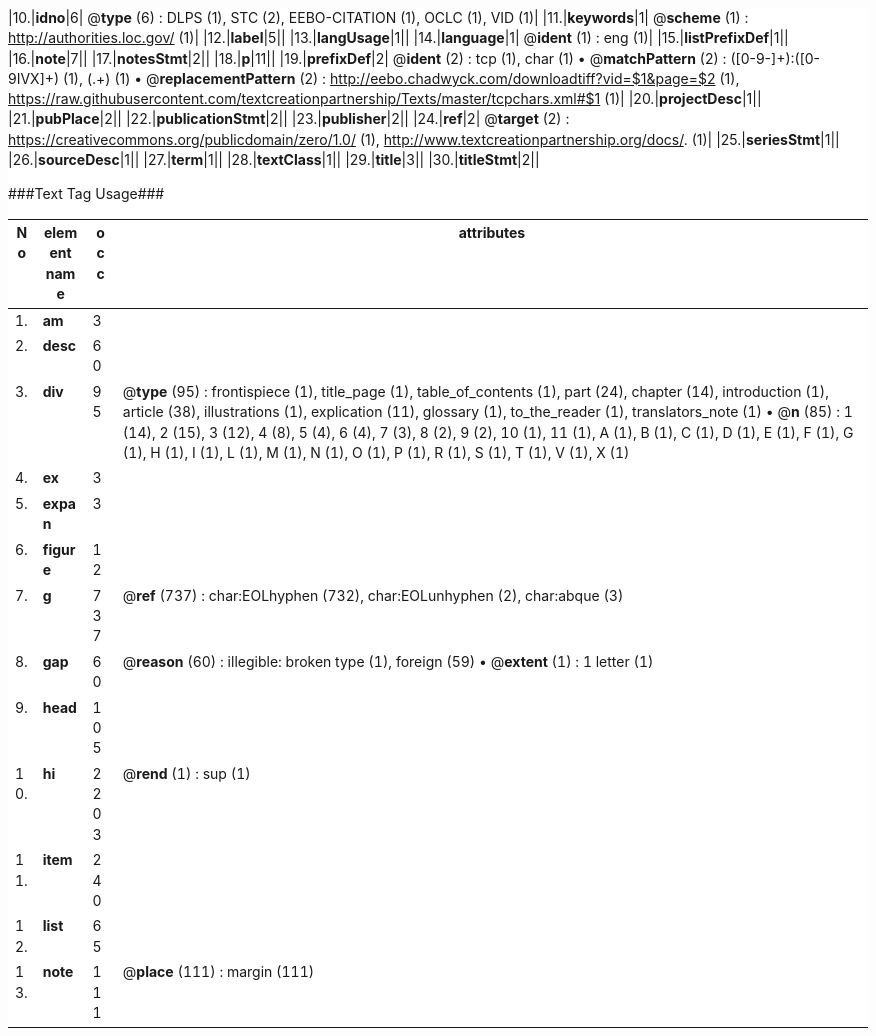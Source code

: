 |10.|__idno__|6| @__type__ (6) : DLPS (1), STC (2), EEBO-CITATION (1), OCLC (1), VID (1)|
|11.|__keywords__|1| @__scheme__ (1) : http://authorities.loc.gov/ (1)|
|12.|__label__|5||
|13.|__langUsage__|1||
|14.|__language__|1| @__ident__ (1) : eng (1)|
|15.|__listPrefixDef__|1||
|16.|__note__|7||
|17.|__notesStmt__|2||
|18.|__p__|11||
|19.|__prefixDef__|2| @__ident__ (2) : tcp (1), char (1)  •  @__matchPattern__ (2) : ([0-9\-]+):([0-9IVX]+) (1), (.+) (1)  •  @__replacementPattern__ (2) : http://eebo.chadwyck.com/downloadtiff?vid=$1&page=$2 (1), https://raw.githubusercontent.com/textcreationpartnership/Texts/master/tcpchars.xml#$1 (1)|
|20.|__projectDesc__|1||
|21.|__pubPlace__|2||
|22.|__publicationStmt__|2||
|23.|__publisher__|2||
|24.|__ref__|2| @__target__ (2) : https://creativecommons.org/publicdomain/zero/1.0/ (1), http://www.textcreationpartnership.org/docs/. (1)|
|25.|__seriesStmt__|1||
|26.|__sourceDesc__|1||
|27.|__term__|1||
|28.|__textClass__|1||
|29.|__title__|3||
|30.|__titleStmt__|2||


###Text Tag Usage###

|No|element name|occ|attributes|
|---|---|---|---|
|1.|__am__|3||
|2.|__desc__|60||
|3.|__div__|95| @__type__ (95) : frontispiece (1), title_page (1), table_of_contents (1), part (24), chapter (14), introduction (1), article (38), illustrations (1), explication (11), glossary (1), to_the_reader (1), translators_note (1)  •  @__n__ (85) : 1 (14), 2 (15), 3 (12), 4 (8), 5 (4), 6 (4), 7 (3), 8 (2), 9 (2), 10 (1), 11 (1), A (1), B (1), C (1), D (1), E (1), F (1), G (1), H (1), I (1), L (1), M (1), N (1), O (1), P (1), R (1), S (1), T (1), V (1), X (1)|
|4.|__ex__|3||
|5.|__expan__|3||
|6.|__figure__|12||
|7.|__g__|737| @__ref__ (737) : char:EOLhyphen (732), char:EOLunhyphen (2), char:abque (3)|
|8.|__gap__|60| @__reason__ (60) : illegible: broken type (1), foreign (59)  •  @__extent__ (1) : 1 letter (1)|
|9.|__head__|105||
|10.|__hi__|2203| @__rend__ (1) : sup (1)|
|11.|__item__|240||
|12.|__list__|65||
|13.|__note__|111| @__place__ (111) : margin (111)|